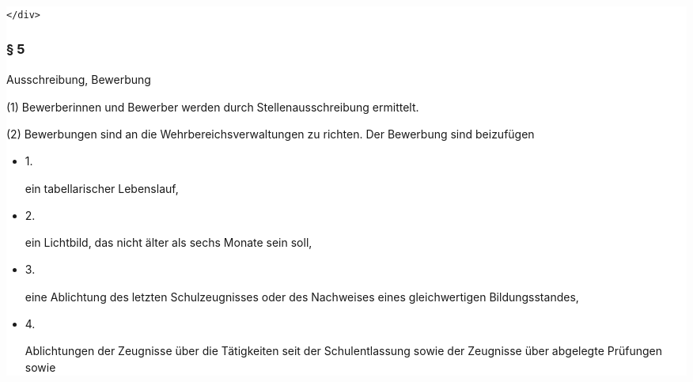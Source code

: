     </div>

</div>

</div>

</div>

</div>

<span id="BJNR103100002BJNE000601311.html"></span>

### § 5  
Ausschreibung, Bewerbung

<div>

<div class="jnhtml">

<div>

<div class="jurAbsatz">

(1) Bewerberinnen und Bewerber werden durch Stellenausschreibung
ermittelt.

</div>

<div class="jurAbsatz">

(2) Bewerbungen sind an die Wehrbereichsverwaltungen zu richten. Der
Bewerbung sind beizufügen

  - 1\.
    
    <div style="">
    
    ein tabellarischer Lebenslauf,
    
    </div>

  - 2\.
    
    <div style="">
    
    ein Lichtbild, das nicht älter als sechs Monate sein soll,
    
    </div>

  - 3\.
    
    <div style="">
    
    eine Ablichtung des letzten Schulzeugnisses oder des Nachweises
    eines gleichwertigen Bildungsstandes,
    
    </div>

  - 4\.
    
    <div style="">
    
    Ablichtungen der Zeugnisse über die Tätigkeiten seit der
    Schulentlassung sowie der Zeugnisse über abgelegte Prüfungen sowie
    